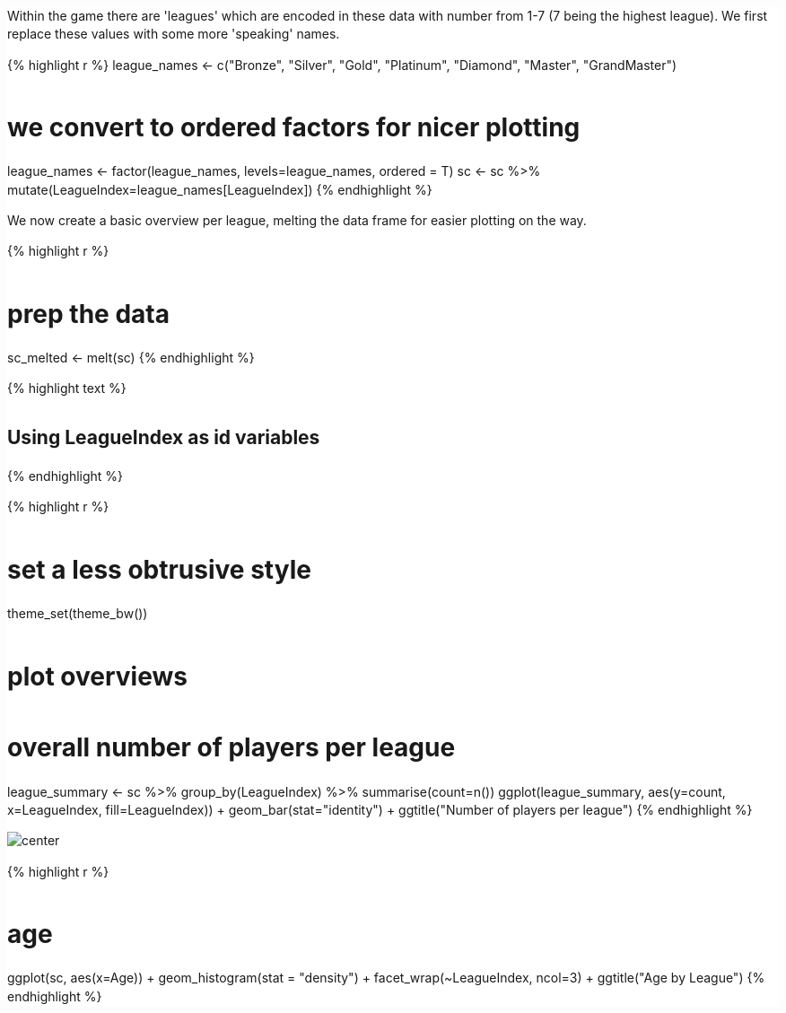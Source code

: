 Within the game there are 'leagues' which are encoded in these data with number from 1-7 (7 being the highest league).
We first replace these values with some more 'speaking' names.

{% highlight r %}
league_names <- c("Bronze", "Silver", "Gold", "Platinum", "Diamond", "Master", "GrandMaster")
# we convert to ordered factors for nicer plotting
league_names <- factor(league_names, levels=league_names, ordered = T)
sc <- sc %>% mutate(LeagueIndex=league_names[LeagueIndex])
{% endhighlight %}

We now create a basic overview per league, melting the data frame for easier
plotting on the way.

{% highlight r %}
# prep the data
sc_melted <- melt(sc)
{% endhighlight %}



{% highlight text %}
## Using LeagueIndex as id variables
{% endhighlight %}



{% highlight r %}
# set a less obtrusive style
theme_set(theme_bw())

# plot overviews

# overall number of players per league
league_summary <- sc %>% group_by(LeagueIndex) %>% summarise(count=n())
ggplot(league_summary, aes(y=count, x=LeagueIndex, fill=LeagueIndex)) + 
  geom_bar(stat="identity") + ggtitle("Number of players per league")
{% endhighlight %}

![center](/figs/2019-01-19-analysis-skillcraft-kaggle/overview_plots-1.png)

{% highlight r %}
# age
ggplot(sc, aes(x=Age)) + 
  geom_histogram(stat = "density") + 
  facet_wrap(~LeagueIndex, ncol=3) + ggtitle("Age by League")
{% endhighlight %}
